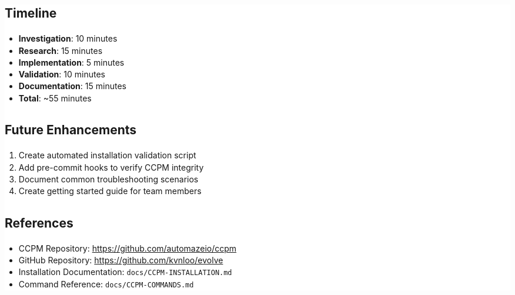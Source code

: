 ## Timeline

- **Investigation**: 10 minutes
- **Research**: 15 minutes
- **Implementation**: 5 minutes
- **Validation**: 10 minutes
- **Documentation**: 15 minutes
- **Total**: ~55 minutes

## Future Enhancements

1. Create automated installation validation script
2. Add pre-commit hooks to verify CCPM integrity
3. Document common troubleshooting scenarios
4. Create getting started guide for team members

## References

- CCPM Repository: https://github.com/automazeio/ccpm
- GitHub Repository: https://github.com/kvnloo/evolve
- Installation Documentation: `docs/CCPM-INSTALLATION.md`
- Command Reference: `docs/CCPM-COMMANDS.md`
